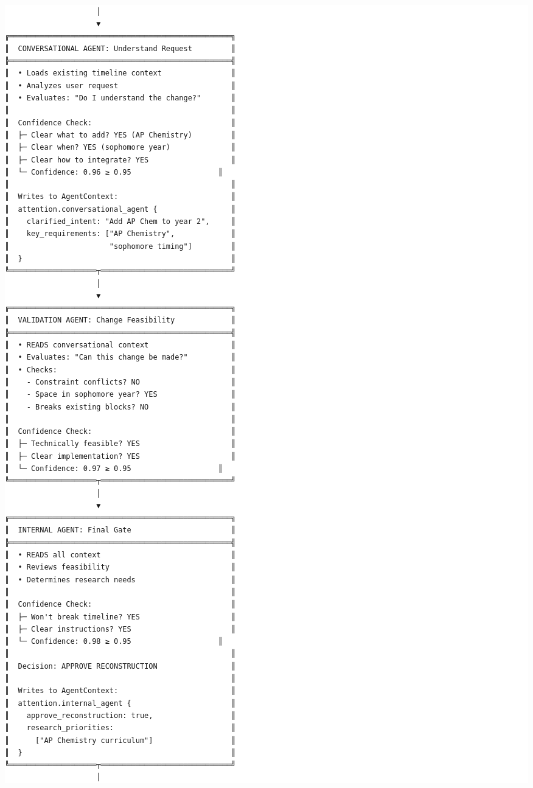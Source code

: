 ```
                     │
                     ▼
╔═══════════════════════════════════════════════════╗
║  CONVERSATIONAL AGENT: Understand Request         ║
╠═══════════════════════════════════════════════════╣
║  • Loads existing timeline context                ║
║  • Analyzes user request                          ║
║  • Evaluates: "Do I understand the change?"       ║
║                                                   ║
║  Confidence Check:                                ║
║  ├─ Clear what to add? YES (AP Chemistry)         ║
║  ├─ Clear when? YES (sophomore year)              ║
║  ├─ Clear how to integrate? YES                   ║
║  └─ Confidence: 0.96 ≥ 0.95                    ║
║                                                   ║
║  Writes to AgentContext:                          ║
║  attention.conversational_agent {                 ║
║    clarified_intent: "Add AP Chem to year 2",     ║
║    key_requirements: ["AP Chemistry",             ║
║                       "sophomore timing"]         ║
║  }                                                ║
╚════════════════════┬══════════════════════════════╝
                     │
                     ▼
╔═══════════════════════════════════════════════════╗
║  VALIDATION AGENT: Change Feasibility             ║
╠═══════════════════════════════════════════════════╣
║  • READS conversational context                   ║
║  • Evaluates: "Can this change be made?"          ║
║  • Checks:                                        ║
║    - Constraint conflicts? NO                     ║
║    - Space in sophomore year? YES                 ║
║    - Breaks existing blocks? NO                   ║
║                                                   ║
║  Confidence Check:                                ║
║  ├─ Technically feasible? YES                     ║
║  ├─ Clear implementation? YES                     ║
║  └─ Confidence: 0.97 ≥ 0.95                    ║
╚════════════════════┬══════════════════════════════╝
                     │
                     ▼
╔═══════════════════════════════════════════════════╗
║  INTERNAL AGENT: Final Gate                       ║
╠═══════════════════════════════════════════════════╣
║  • READS all context                              ║
║  • Reviews feasibility                            ║
║  • Determines research needs                      ║
║                                                   ║
║  Confidence Check:                                ║
║  ├─ Won't break timeline? YES                     ║
║  ├─ Clear instructions? YES                       ║
║  └─ Confidence: 0.98 ≥ 0.95                    ║
║                                                   ║
║  Decision: APPROVE RECONSTRUCTION                 ║
║                                                   ║
║  Writes to AgentContext:                          ║
║  attention.internal_agent {                       ║
║    approve_reconstruction: true,                  ║
║    research_priorities:                           ║
║      ["AP Chemistry curriculum"]                  ║
║  }                                                ║
╚════════════════════┬══════════════════════════════╝
                     │
```